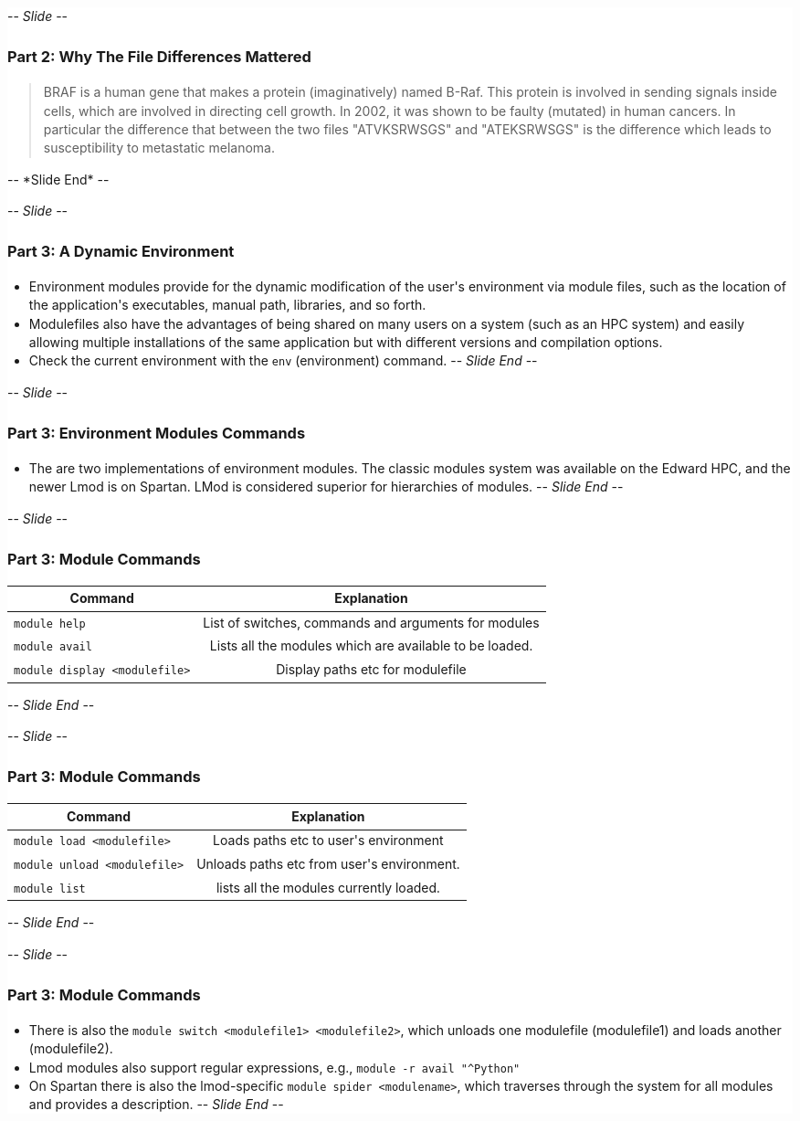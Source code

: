 -- *Slide* --
### Part 2: Why The File Differences Mattered
<blockquote>
BRAF is a human gene that makes a protein (imaginatively) named B-Raf. This protein is involved in sending signals inside cells, which are involved in directing cell growth. In 2002, it was shown to be faulty (mutated) in human cancers. In particular the difference that between the two files "ATVKSRWSGS" and "ATEKSRWSGS" is the difference which leads to susceptibility to metastatic melanoma. 
</blockquote>
-- *Slide End* --

-- *Slide* --
### Part 3: A Dynamic Environment
* Environment modules provide for the dynamic modification of the user's environment via module files, such as the location of the application's executables, manual path, libraries, and so forth.
* Modulefiles also have the advantages of being shared on many users on a system (such as an HPC system) and easily allowing multiple installations of the same application but with different versions and compilation options.
* Check the current environment with the `env` (environment) command.
-- *Slide End* --

-- *Slide* --
### Part 3: Environment Modules  Commands
* The are two implementations of environment modules. The classic modules system was available on the Edward HPC, and the newer Lmod is on Spartan. LMod is considered superior for hierarchies of modules.
-- *Slide End* --

-- *Slide* --
### Part 3: Module Commands
| Command                         | Explanation                                            |
|---------------------------------|:------------------------------------------------------:|
| `module help`                 | List of switches, commands and arguments for modules   |
| `module avail`                | Lists all the modules which are available to be loaded.|
| `module display <modulefile>` | Display paths etc for modulefile                       |
-- *Slide End* --

-- *Slide* --
### Part 3: Module Commands
| Command                         | Explanation                                            |
|---------------------------------|:------------------------------------------------------:|
| `module load <modulefile>`    | Loads paths etc to user's environment                  |
| `module unload <modulefile>`  | Unloads paths etc from user's environment.             |
| `module list`                 | lists all the modules currently loaded.                |
-- *Slide End* --

-- *Slide* --
### Part 3: Module Commands
* There is also the `module switch <modulefile1> <modulefile2>`, which unloads one modulefile (modulefile1) and loads another (modulefile2).
* Lmod modules also support regular expressions, e.g., `module -r avail "^Python"`
* On Spartan there is also the lmod-specific `module spider <modulename>`, which traverses through the system for all modules and provides a description.
-- *Slide End* --
